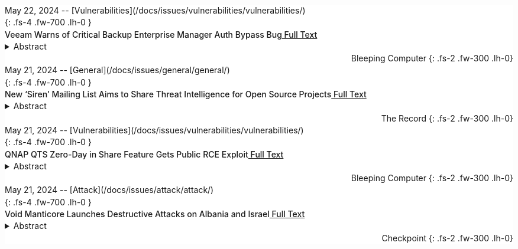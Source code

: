 <div class="code-example dont-break-out" markdown="1" style="padding-top:0px;padding-bottom:0px">
May 22, 2024 -- [Vulnerabilities](/docs/issues/vulnerabilities/vulnerabilities/)<br>
{: .fs-4 .fw-700 .lh-0  }
<p style="font-weight:500; margin:0px" markdown="1">
Veeam Warns of Critical Backup Enterprise Manager Auth Bypass Bug<a href="https://www.bleepingcomputer.com/news/security/veeam-warns-of-critical-backup-enterprise-manager-auth-bypass-bug/?&amp;web_view=true"> Full Text</a>
</p>
<details><summary>Abstract</summary></details>
<div style="text-align: right" markdown="1">
Bleeping Computer
{: .fs-2 .fw-300 .lh-0}
</div>
</div>

<div class="code-example dont-break-out" markdown="1" style="padding-top:0px;padding-bottom:0px">
May 21, 2024 -- [General](/docs/issues/general/general/)<br>
{: .fs-4 .fw-700 .lh-0  }
<p style="font-weight:500; margin:0px" markdown="1">
New ‘Siren’ Mailing List Aims to Share Threat Intelligence for Open Source Projects<a href="https://therecord.media/openssf-siren-open-source-threat-intelligence-mailing-list?&amp;web_view=true"> Full Text</a>
</p>
<details><summary>Abstract</summary></details>
<div style="text-align: right" markdown="1">
The Record
{: .fs-2 .fw-300 .lh-0}
</div>
</div>

<div class="code-example dont-break-out" markdown="1" style="padding-top:0px;padding-bottom:0px">
May 21, 2024 -- [Vulnerabilities](/docs/issues/vulnerabilities/vulnerabilities/)<br>
{: .fs-4 .fw-700 .lh-0  }
<p style="font-weight:500; margin:0px" markdown="1">
QNAP QTS Zero-Day in Share Feature Gets Public RCE Exploit<a href="https://www.bleepingcomputer.com/news/security/qnap-qts-zero-day-in-share-feature-gets-public-rce-exploit/?&amp;web_view=true"> Full Text</a>
</p>
<details><summary>Abstract</summary></details>
<div style="text-align: right" markdown="1">
Bleeping Computer
{: .fs-2 .fw-300 .lh-0}
</div>
</div>

<div class="code-example dont-break-out" markdown="1" style="padding-top:0px;padding-bottom:0px">
May 21, 2024 -- [Attack](/docs/issues/attack/attack/)<br>
{: .fs-4 .fw-700 .lh-0  }
<p style="font-weight:500; margin:0px" markdown="1">
Void Manticore Launches Destructive Attacks on Albania and Israel<a href="https://research.checkpoint.com/2024/bad-karma-no-justice-void-manticore-destructive-activities-in-israel/?&amp;web_view=true"> Full Text</a>
</p>
<details><summary>Abstract</summary></details>
<div style="text-align: right" markdown="1">
Checkpoint
{: .fs-2 .fw-300 .lh-0}
</div>
</div>
